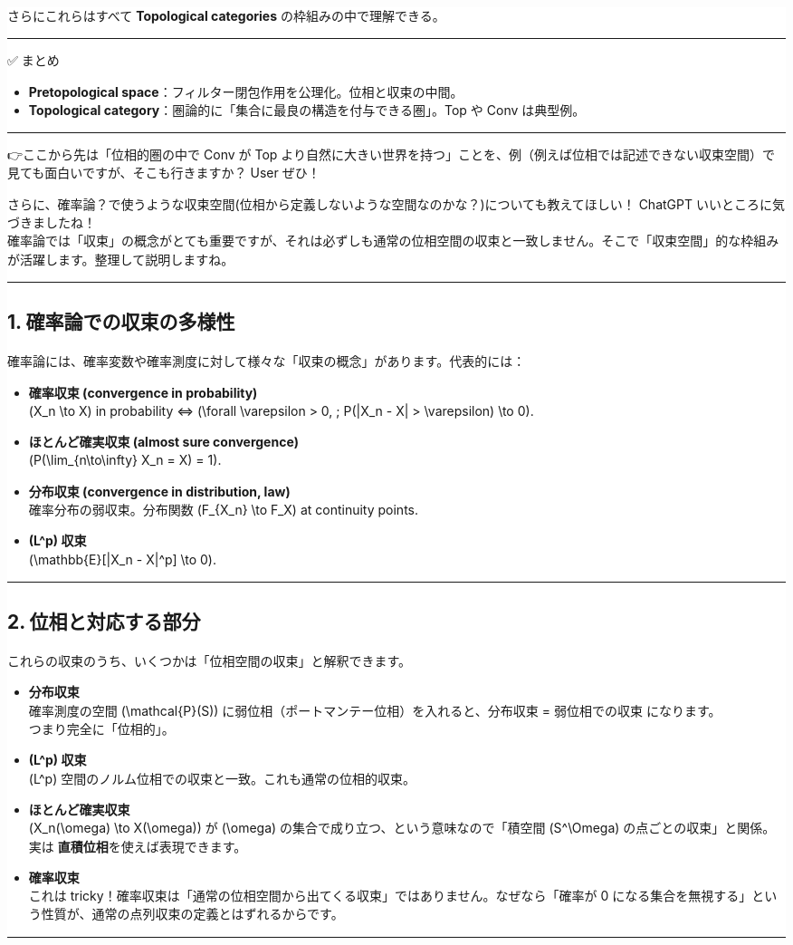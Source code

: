さらにこれらはすべて **Topological categories** の枠組みの中で理解できる。  

---

✅ まとめ
- **Pretopological space**：フィルター閉包作用を公理化。位相と収束の中間。  
- **Topological category**：圏論的に「集合に最良の構造を付与できる圏」。Top や Conv は典型例。  

---

👉ここから先は「位相的圏の中で Conv が Top より自然に大きい世界を持つ」ことを、例（例えば位相では記述できない収束空間）で見ても面白いですが、そこも行きますか？
User
ぜひ！

さらに、確率論？で使うような収束空間(位相から定義しないような空間なのかな？)についても教えてほしい！
ChatGPT
いいところに気づきましたね！  
確率論では「収束」の概念がとても重要ですが、それは必ずしも通常の位相空間の収束と一致しません。そこで「収束空間」的な枠組みが活躍します。整理して説明しますね。  

---

## 1. 確率論での収束の多様性
確率論には、確率変数や確率測度に対して様々な「収束の概念」があります。代表的には：

- **確率収束 (convergence in probability)**  
  \(X_n \to X\) in probability ⇔ \(\forall \varepsilon > 0, \; P(|X_n - X| > \varepsilon) \to 0\).

- **ほとんど確実収束 (almost sure convergence)**  
  \(P(\lim_{n\to\infty} X_n = X) = 1\).

- **分布収束 (convergence in distribution, law)**  
  確率分布の弱収束。分布関数 \(F_{X_n} \to F_X\) at continuity points.

- **\(L^p\) 収束**  
  \(\mathbb{E}[|X_n - X|^p] \to 0\).

---

## 2. 位相と対応する部分
これらの収束のうち、いくつかは「位相空間の収束」と解釈できます。

- **分布収束**  
  確率測度の空間 \(\mathcal{P}(S)\) に弱位相（ポートマンテー位相）を入れると、分布収束 = 弱位相での収束 になります。  
  つまり完全に「位相的」。

- **\(L^p\) 収束**  
  \(L^p\) 空間のノルム位相での収束と一致。これも通常の位相的収束。

- **ほとんど確実収束**  
  \(X_n(\omega) \to X(\omega)\) が \(\omega\) の集合で成り立つ、という意味なので「積空間 \(S^\Omega\) の点ごとの収束」と関係。実は **直積位相**を使えば表現できます。

- **確率収束**  
  これは tricky！確率収束は「通常の位相空間から出てくる収束」ではありません。なぜなら「確率が 0 になる集合を無視する」という性質が、通常の点列収束の定義とはずれるからです。  

---
